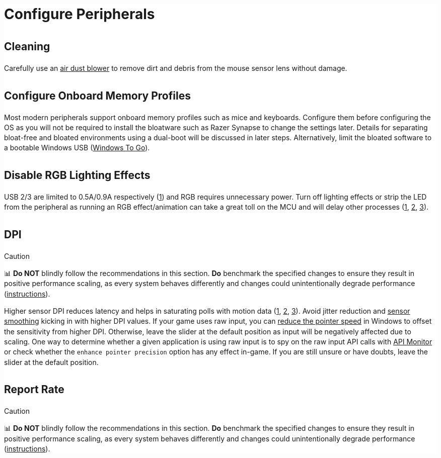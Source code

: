
# Configure Peripherals

## Cleaning

Carefully use an [air dust blower](https://www.amazon.com/s?k=air+dust+blower) to remove dirt and debris from the mouse sensor lens without damage.

## Configure Onboard Memory Profiles

Most modern peripherals support onboard memory profiles such as mice and keyboards. Configure them before configuring the OS as you will not be required to install the bloatware such as Razer Synapse to change the settings later. Details for separating bloat-free and bloated environments using a dual-boot will be discussed in later steps. Alternatively, limit the bloated software to a bootable Windows USB ([Windows To Go](https://www.youtube.com/watch?v=w34x1kBZN6c)).

## Disable RGB Lighting Effects

USB 2/3 are limited to 0.5A/0.9A respectively ([1](https://en.wikipedia.org/wiki/USB)) and RGB requires unnecessary power. Turn off lighting effects or strip the LED from the peripheral as running an RGB effect/animation can take a great toll on the MCU and will delay other processes ([1](https://wooting.io/post/what-influences-keyboard-speed), [2](https://www.techpowerup.com/review/endgame-gear-xm1-rgb/5.html#:~:text=tracking%20quality%20takes%20a%20hit%20as%20soon%20as%20RGB%20is%20enabled), [3](https://www.techpowerup.com/review/roccat-kone-pro-air/5.html#:~:text=after%20having%20disabled%20all%20RGB%20lighting,%20these%20outliers%20disappeared%20entirely)).

## DPI

> [!CAUTION]
> 📊 **Do NOT** blindly follow the recommendations in this section. **Do** benchmark the specified changes to ensure they result in positive performance scaling, as every system behaves differently and changes could unintentionally degrade performance ([instructions](#3-benchmarking)).

Higher sensor DPI reduces latency and helps in saturating polls with motion data ([1](https://www.youtube.com/watch?v=6AoRfv9W110), [2](https://www.youtube.com/watch?v=mwf_F2VboFQ&t=458s), [3](https://www.youtube.com/watch?v=imYBTj2RXFs&t=275s)). Avoid jitter reduction and [sensor smoothing](https://old.reddit.com/r/MouseReview/comments/5haxn4/sensor_smoothing) kicking in with higher DPI values. If your game uses raw input, you can [reduce the pointer speed](https://boringboredom.github.io/tools/winsenscalculator) in Windows to offset the sensitivity from higher DPI. Otherwise, leave the slider at the default position as input will be negatively affected due to scaling. One way to determine whether a given application is using raw input is to spy on the raw input API calls with [API Monitor](http://www.rohitab.com/apimonitor) or check whether the ``enhance pointer precision`` option has any effect in-game. If you are still unsure or have doubts, leave the slider at the default position.

## Report Rate

> [!CAUTION]
> 📊 **Do NOT** blindly follow the recommendations in this section. **Do** benchmark the specified changes to ensure they result in positive performance scaling, as every system behaves differently and changes could unintentionally degrade performance ([instructions](#3-benchmarking)).
